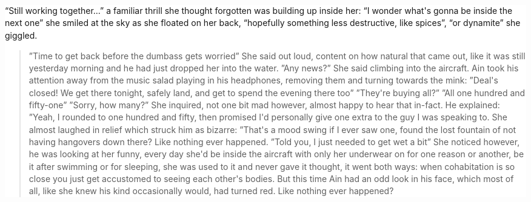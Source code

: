 “Still working together...” a familiar thrill she thought forgotten was building up inside her: “I wonder what's gonna be inside the next one” she smiled at the sky as she floated on her back, “hopefully something less destructive, like spices”, “or dynamite” she giggled.
>”Time to get back before the dumbass gets worried”
She said out loud, content on how natural that came out, like it was still yesterday morning and he had just dropped her into the water.
>”Any news?”
She said climbing into the aircraft.
Ain took his attention away from the music salad playing in his headphones, removing them and turning towards the mink:
>”Deal's closed! We get there tonight, safely land, and get to spend the evening there too”
>”They're buying all?”
>”All one hundred and fifty-one”
>”Sorry, how many?”
She inquired, not one bit mad however, almost happy to hear that in-fact.
He explained:
>”Yeah, I rounded to one hundred and fifty, then promised I'd personally give one extra to the guy I was speaking to.
She almost laughed in relief which struck him as bizarre:
>”That's a mood swing if I ever saw one, found the lost fountain of not having hangovers down there?
Like nothing ever happened.
>”Told you, I just needed to get wet a bit”
She noticed however, he was looking at her funny,  every day she'd be inside the aircraft with only her underwear on for one reason or another, be it after swimming or for sleeping, she was used to it and never gave it thought, it went both ways: when cohabitation is so close you just get accustomed to seeing each other's bodies.
But this time Ain had an odd look in his face, which most of all, like she knew his kind occasionally would, had turned red.
Like nothing ever happened?
